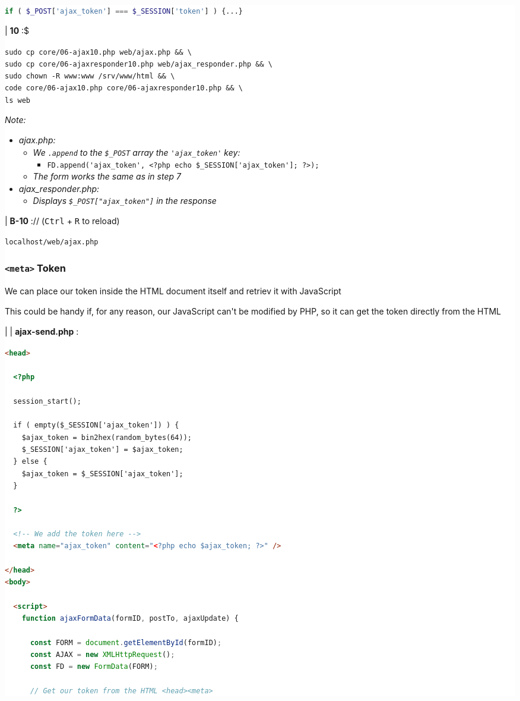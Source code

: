 ```php
if ( $_POST['ajax_token'] === $_SESSION['token'] ) {...}
```

| **10** :$

```console
sudo cp core/06-ajax10.php web/ajax.php && \
sudo cp core/06-ajaxresponder10.php web/ajax_responder.php && \
sudo chown -R www:www /srv/www/html && \
code core/06-ajax10.php core/06-ajaxresponder10.php && \
ls web
```

*Note:*
- *ajax.php:*
  - *We `.append` to the `$_POST` array the `'ajax_token'` key:*
    - `FD.append('ajax_token', <?php echo $_SESSION['ajax_token']; ?>);`
  - *The form works the same as in step 7*
- *ajax_responder.php:*
  - *Displays `$_POST["ajax_token"]` in the response*

| **B-10** :// (<kbd>Ctrl</kbd> + <kbd>R</kbd> to reload)

```console
localhost/web/ajax.php
```

### `<meta>` Token
We can place our token inside the HTML document itself and retriev it with JavaScript

This could be handy if, for any reason, our JavaScript can't be modified by PHP, so it can get the token directly from the HTML

| | **ajax-send.php** :

```html
<head>

  <?php
  
  session_start();

  if ( empty($_SESSION['ajax_token']) ) {
    $ajax_token = bin2hex(random_bytes(64));
    $_SESSION['ajax_token'] = $ajax_token;
  } else {
    $ajax_token = $_SESSION['ajax_token'];
  }

  ?>

  <!-- We add the token here -->
  <meta name="ajax_token" content="<?php echo $ajax_token; ?>" />

</head>
<body>

  <script>
    function ajaxFormData(formID, postTo, ajaxUpdate) {

      const FORM = document.getElementById(formID);
      const AJAX = new XMLHttpRequest();
      const FD = new FormData(FORM);

      // Get our token from the HTML <head><meta>
```